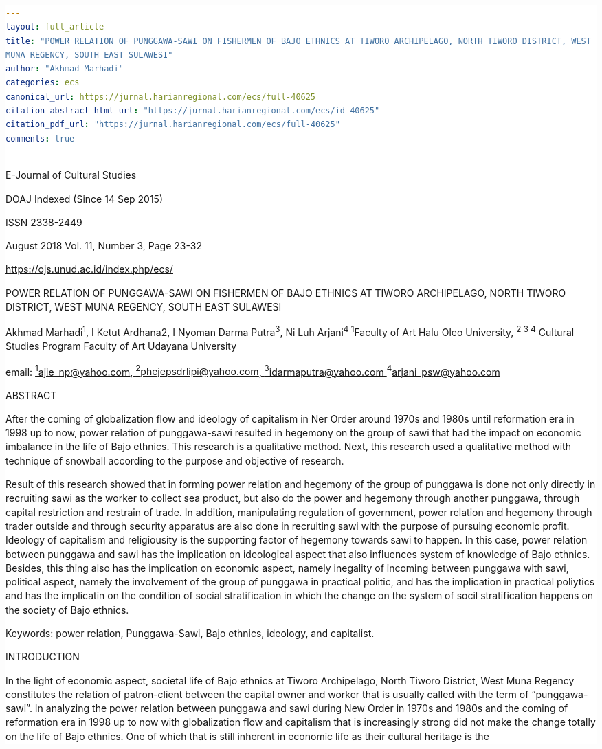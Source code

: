 ```yaml
---
layout: full_article
title: "POWER RELATION OF PUNGGAWA-SAWI ON FISHERMEN OF BAJO ETHNICS AT TIWORO ARCHIPELAGO, NORTH TIWORO DISTRICT, WEST MUNA REGENCY, SOUTH EAST SULAWESI"
author: "Akhmad Marhadi"
categories: ecs
canonical_url: https://jurnal.harianregional.com/ecs/full-40625 
citation_abstract_html_url: "https://jurnal.harianregional.com/ecs/id-40625"
citation_pdf_url: "https://jurnal.harianregional.com/ecs/full-40625"  
comments: true
---
```


<p><span class="font1">E-Journal of Cultural Studies</span></p>
<p><span class="font0">DOAJ Indexed (Since 14 Sep 2015)</span></p>
<p><span class="font2">ISSN 2338-2449</span></p>
<p><span class="font0">August 2018 Vol. 11, Number 3, Page 23-32</span></p>
<p><a href="https://ojs.unud.ac.id/index.php/ecs/"><span class="font2" style="text-decoration:underline;">https://ojs.unud.ac.id/index.php/ecs/</span></a></p>
<p><span class="font2">POWER RELATION OF PUNGGAWA-SAWI ON FISHERMEN OF BAJO ETHNICS AT TIWORO ARCHIPELAGO, NORTH TIWORO DISTRICT, WEST MUNA REGENCY, SOUTH EAST SULAWESI</span></p>
<p><span class="font1">Akhmad Marhadi<sup>1</sup>, I Ketut Ardhana2, I Nyoman Darma Putra<sup>3</sup>, Ni Luh Arjani<sup>4 1</sup>Faculty of Art Halu Oleo University, <sup>2 3 4</sup> Cultural Studies Program Faculty of Art Udayana University</span></p>
<p><span class="font1">email: </span><span class="font1" style="text-decoration:underline;"><sup>1</sup></span><a href="mailto:ajie_np@yahoo.com"><span class="font1" style="text-decoration:underline;">ajie_np@yahoo.com</span></a><span class="font1" style="text-decoration:underline;">, </span><a href="mailto:2phejepsdrlipi@yahoo.com"><span class="font1" style="text-decoration:underline;"><sup>2</sup>phejepsdrlipi@yahoo.com</span></a><span class="font1" style="text-decoration:underline;">, </span><a href="mailto:3idarmaputra@yahoo.com"><span class="font1" style="text-decoration:underline;"><sup>3</sup></span><span class="font2" style="text-decoration:underline;">idarmaputra@yahoo.com</span></a><span class="font2" style="text-decoration:underline;"> </span><span class="font1"><sup>4</sup></span><a href="mailto:arjani_psw@yahoo.com"><span class="font1" style="text-decoration:underline;">arjani_psw@yahoo.com</span></a></p>
<p><span class="font1">ABSTRACT</span></p>
<p><span class="font1">After the coming of globalization flow and ideology of capitalism in Ner Order around 1970s and 1980s until reformation era in 1998 up to now, power relation of punggawa-sawi resulted in hegemony on the group of sawi that had the impact on economic imbalance in the life of Bajo ethnics. This research is a qualitative method. Next, this research used a qualitative method with technique of snowball according to the purpose and objective of research.</span></p>
<p><span class="font1">Result of this research showed that in forming power relation and hegemony of the group of punggawa is done not only directly in recruiting sawi as the worker to collect sea product, but also do the power and hegemony through another punggawa, through capital restriction and restrain of trade. In addition, manipulating regulation of government, power relation and hegemony through trader outside and through security apparatus are also done in recruiting sawi with the purpose of pursuing economic profit. Ideology of capitalism and religiousity is the supporting factor of hegemony towards sawi to happen. In this case, power relation between punggawa and sawi has the implication on ideological aspect that also influences system of knowledge of Bajo ethnics. Besides, this thing also has the implication on economic aspect, namely inegality of incoming between punggawa with sawi, political aspect, namely the involvement of the group of punggawa in practical politic, and has the implication in practical poliytics and has the implicatin on the condition of social stratification in which the change on the system of socil stratification happens on the society of Bajo ethnics.</span></p>
<p><span class="font1">Keywords: power relation, Punggawa-Sawi, Bajo ethnics, ideology, and capitalist.</span></p>
<p><span class="font1">INTRODUCTION</span></p>
<p><span class="font1">In the light of economic aspect, societal life of Bajo ethnics at Tiworo Archipelago, North Tiworo District, West Muna Regency constitutes the relation of patron-client between the capital owner and worker that is usually called with the term of “punggawa-sawi”. In analyzing the power relation between punggawa and sawi during New Order in 1970s and 1980s and the coming of reformation era in 1998 up to now with globalization flow and capitalism that is increasingly strong did not make the change totally on the life of Bajo ethnics. One of which that is still inherent in economic life as their cultural heritage is the</span></p>